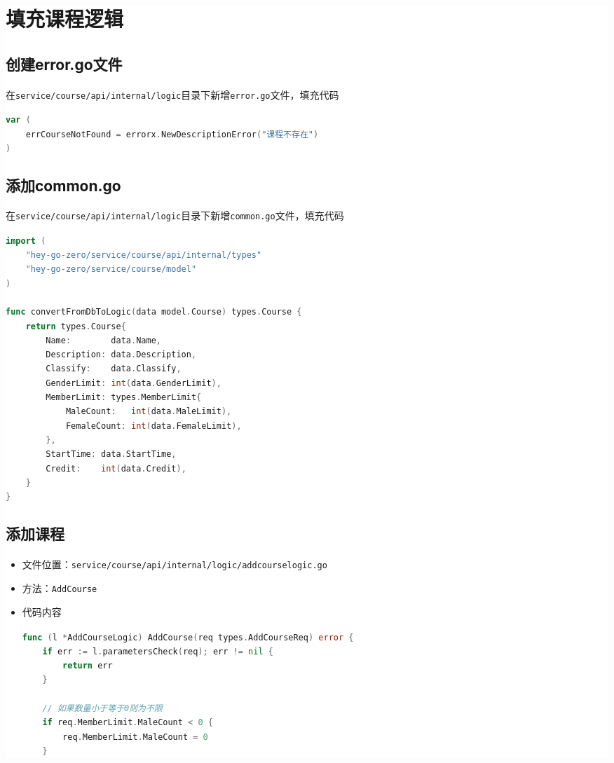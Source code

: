 # 填充课程逻辑

## 创建error.go文件
在`service/course/api/internal/logic`目录下新增`error.go`文件，填充代码

```go
var (
	errCourseNotFound = errorx.NewDescriptionError("课程不存在")
)
```

## 添加common.go
在`service/course/api/internal/logic`目录下新增`common.go`文件，填充代码

```go
import (
	"hey-go-zero/service/course/api/internal/types"
	"hey-go-zero/service/course/model"
)

func convertFromDbToLogic(data model.Course) types.Course {
	return types.Course{
		Name:        data.Name,
		Description: data.Description,
		Classify:    data.Classify,
		GenderLimit: int(data.GenderLimit),
		MemberLimit: types.MemberLimit{
			MaleCount:   int(data.MaleLimit),
			FemaleCount: int(data.FemaleLimit),
		},
		StartTime: data.StartTime,
		Credit:    int(data.Credit),
	}
}
```

## 添加课程
* 文件位置：`service/course/api/internal/logic/addcourselogic.go`
* 方法：`AddCourse`
* 代码内容

    ```go
    func (l *AddCourseLogic) AddCourse(req types.AddCourseReq) error {
        if err := l.parametersCheck(req); err != nil {
            return err
        }
    
        // 如果数量小于等于0则为不限
        if req.MemberLimit.MaleCount < 0 {
            req.MemberLimit.MaleCount = 0
        }
  